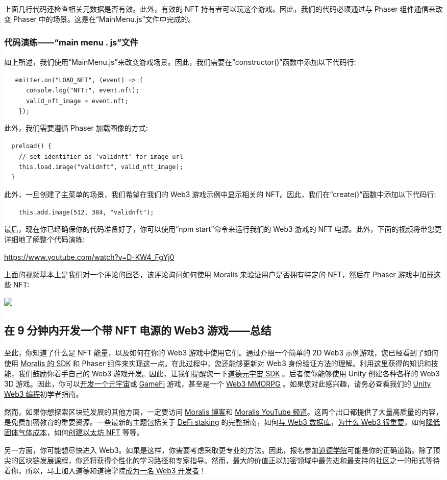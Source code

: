 上面几行代码还检查相关元数据是否有效。此外，有效的 NFT 持有者可以玩这个游戏。因此，我们的代码必须通过与 Phaser 组件通信来改变 Phaser 中的场景。这是在“MainMenu.js”文件中完成的。

### 代码演练——“main menu . js”文件

如上所述，我们使用“MainMenu.js”来改变游戏场景。因此，我们需要在“constructor()”函数中添加以下代码行:

```
   emitter.on("LOAD_NFT", (event) => {
      console.log("NFT:", event.nft);
      valid_nft_image = event.nft;
    });
```

此外，我们需要遵循 Phaser 加载图像的方式:

```
  preload() {
    // set identifier as 'validnft' for image url
    this.load.image("validnft", valid_nft_image);
  }
```

此外，一旦创建了主菜单的场景，我们希望在我们的 Web3 游戏示例中显示相关的 NFT。因此，我们在“create()”函数中添加以下代码行:

```
    this.add.image(512, 384, "validnft");
```

最后，现在你已经确保你的代码准备好了，你可以使用“npm start”命令来运行我们的 Web3 游戏的 NFT 电源。此外，下面的视频将带您更详细地了解整个代码演练:

https://www.youtube.com/watch?v=D-KW4_FgYj0

上面的视频基本上是我们对一个评论的回答，该评论询问如何使用 Moralis 来验证用户是否拥有特定的 NFT，然后在 Phaser 游戏中加载这些 NFT:

![](../Images/09c3d72b7896c2429d79e989c441f2d9.png)

## 在 9 分钟内开发一个带 NFT 电源的 Web3 游戏——总结

至此，你知道了什么是 NFT 能量，以及如何在你的 Web3 游戏中使用它们。通过介绍一个简单的 2D Web3 示例游戏，您已经看到了如何使用 [Moralis 的 SDK](https://moralis.io/exploring-moralis-sdk-the-ultimate-web3-sdk/) 和 Phaser 组件来实现这一点。在此过程中，您还能够更新对 Web3 身份验证方法的理解。利用这里获得的知识和技能，我们鼓励你着手自己的 Web3 游戏开发。因此，让我们提醒您一下[道德元宇宙 SDK](https://moralis.io/metaverse/) 。后者使你能够使用 Unity 创建各种各样的 Web3 3D 游戏。因此，你可以[开发一个元宇宙](https://moralis.io/how-to-build-a-metaverse-game-in-25-minutes/)或 [GameFi](https://moralis.io/gamefi-tutorial-how-to-create-a-gamefi-game/) 游戏，甚至是一个 [Web3 MMORPG](https://moralis.io/build-a-web3-mmorpg-with-unity-in-10-minutes/) 。如果您对此感兴趣，请务必查看我们的 [Unity Web3 编程](https://moralis.io/unity-web3-beginners-guide-to-unity-web3-programming/)初学者指南。

然而，如果你想探索区块链发展的其他方面，一定要访问 [Moralis 博客](https://moralis.io/blog/)和 [Moralis YouTube 频道](https://www.youtube.com/c/MoralisWeb3)。这两个出口都提供了大量高质量的内容，是免费加密教育的重要资源。一些最新的主题包括关于 [DeFi staking](https://moralis.io/what-is-defi-staking-full-guide/) 的完整指南，如何[与 Web3 数据库](https://moralis.io/how-to-communicate-with-a-web3-database-from-unity/)，[为什么 Web3 很重要](https://moralis.io/why-is-web3-important-a-beginners-guide/)，如何[降低固体气体成本](https://moralis.io/how-to-reduce-solidity-gas-costs-full-guide/)，如何[创建以太坊 NFT](https://moralis.io/how-to-create-an-ethereum-nft-full-guide/) 等等。

另一方面，你可能想尽快进入 Web3。如果是这样，你需要考虑采取更专业的方法。因此，报名参加[道德学院](https://academy.moralis.io/)可能是你的正确道路。除了顶尖的区块链发展[课程](https://academy.moralis.io/all-courses)，你还将获得个性化的学习路径和专家指导。然而，最大的价值正以加密领域中最先进和最支持的社区之一的形式等待着你。所以，马上加入道德和道德学院[成为一名 Web3 开发者](https://moralis.io/how-to-become-a-web3-developer-full-guide/)！